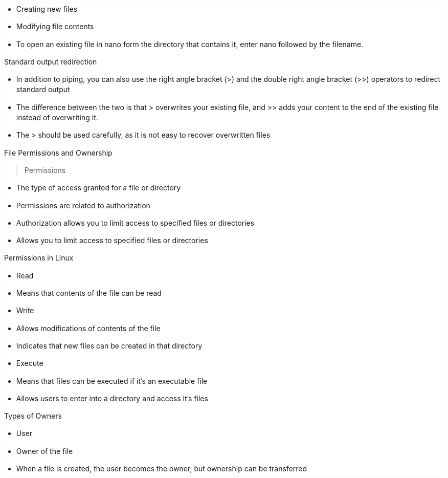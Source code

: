 
- Creating new files
    
- Modifying file contents
    

- To open an existing file in nano form the directory that contains it, enter nano followed by the filename.
    

Standard output redirection

- In addition to piping, you can also use the right angle bracket (>) and the double right angle bracket (>>) operators to redirect standard output
    

- The difference between the two is that > overwrites your existing file, and >> adds your content to the end of the existing file instead of overwriting it. 
    
- The > should be used carefully, as it is not easy to recover overwritten files
    

File Permissions and Ownership

> Permissions

- The type of access granted for a file or directory
    
- Permissions are related to authorization
    

- Authorization allows you to limit access to specified files or directories
    
- Allows you to limit access to specified files or directories
    

Permissions in Linux

- Read
    

- Means that contents of the file can be read
    

- Write
    

- Allows modifications of contents of the file
    
- Indicates that new files can be created in that directory
    

- Execute
    

- Means that files can be executed if it’s an executable file
    
- Allows users to enter into a directory and access it’s files
    

Types of Owners

- User
    

- Owner of the file
    
- When a file is created, the user becomes the owner, but ownership can be transferred
    